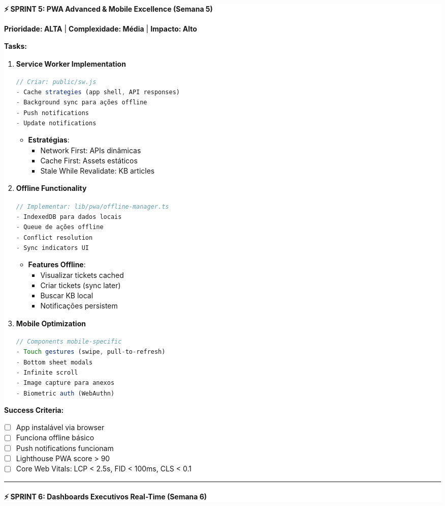 
#### ⚡ **SPRINT 5: PWA Advanced & Mobile Excellence (Semana 5)**

**Prioridade: ALTA** | **Complexidade: Média** | **Impacto: Alto**

**Tasks:**

1. **Service Worker Implementation**
   ```typescript
   // Criar: public/sw.js
   - Cache strategies (app shell, API responses)
   - Background sync para ações offline
   - Push notifications
   - Update notifications
   ```
   - **Estratégias**:
     - Network First: APIs dinâmicas
     - Cache First: Assets estáticos
     - Stale While Revalidate: KB articles

2. **Offline Functionality**
   ```typescript
   // Implementar: lib/pwa/offline-manager.ts
   - IndexedDB para dados locais
   - Queue de ações offline
   - Conflict resolution
   - Sync indicators UI
   ```
   - **Features Offline**:
     - Visualizar tickets cached
     - Criar tickets (sync later)
     - Buscar KB local
     - Notificações persistem

3. **Mobile Optimization**
   ```typescript
   // Components mobile-specific
   - Touch gestures (swipe, pull-to-refresh)
   - Bottom sheet modals
   - Infinite scroll
   - Image capture para anexos
   - Biometric auth (WebAuthn)
   ```

**Success Criteria:**
- [ ] App instalável via browser
- [ ] Funciona offline básico
- [ ] Push notifications funcionam
- [ ] Lighthouse PWA score > 90
- [ ] Core Web Vitals: LCP < 2.5s, FID < 100ms, CLS < 0.1

---

#### ⚡ **SPRINT 6: Dashboards Executivos Real-Time (Semana 6)**
